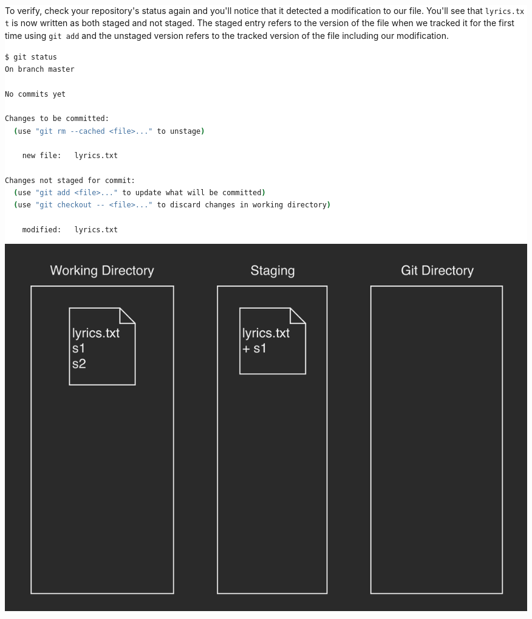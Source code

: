 To verify, check your repository's status again and you'll notice that it detected a modification to our file. You'll see that `lyrics.txt` is now written as both staged and not staged. The staged entry refers to the version of the file when we tracked it for the first time using `git add` and the unstaged version refers to the tracked version of the file including our modification.

```bash
$ git status
On branch master

No commits yet

Changes to be committed:
  (use "git rm --cached <file>..." to unstage)

	new file:   lyrics.txt

Changes not staged for commit:
  (use "git add <file>..." to update what will be committed)
  (use "git checkout -- <file>..." to discard changes in working directory)

	modified:   lyrics.txt
```

![](images/image_06.png)
